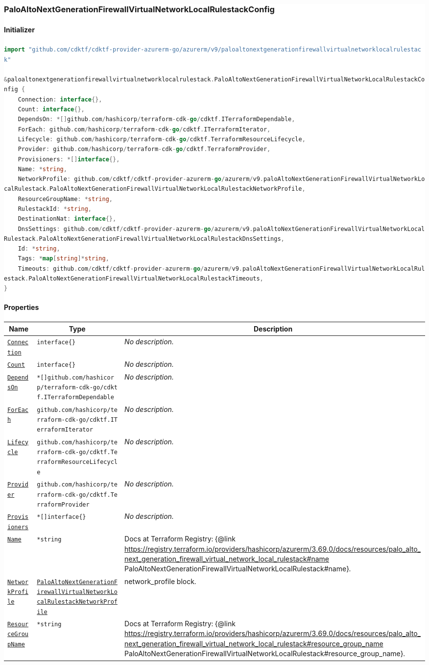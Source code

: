 ### PaloAltoNextGenerationFirewallVirtualNetworkLocalRulestackConfig <a name="PaloAltoNextGenerationFirewallVirtualNetworkLocalRulestackConfig" id="@cdktf/provider-azurerm.paloAltoNextGenerationFirewallVirtualNetworkLocalRulestack.PaloAltoNextGenerationFirewallVirtualNetworkLocalRulestackConfig"></a>

#### Initializer <a name="Initializer" id="@cdktf/provider-azurerm.paloAltoNextGenerationFirewallVirtualNetworkLocalRulestack.PaloAltoNextGenerationFirewallVirtualNetworkLocalRulestackConfig.Initializer"></a>

```go
import "github.com/cdktf/cdktf-provider-azurerm-go/azurerm/v9/paloaltonextgenerationfirewallvirtualnetworklocalrulestack"

&paloaltonextgenerationfirewallvirtualnetworklocalrulestack.PaloAltoNextGenerationFirewallVirtualNetworkLocalRulestackConfig {
	Connection: interface{},
	Count: interface{},
	DependsOn: *[]github.com/hashicorp/terraform-cdk-go/cdktf.ITerraformDependable,
	ForEach: github.com/hashicorp/terraform-cdk-go/cdktf.ITerraformIterator,
	Lifecycle: github.com/hashicorp/terraform-cdk-go/cdktf.TerraformResourceLifecycle,
	Provider: github.com/hashicorp/terraform-cdk-go/cdktf.TerraformProvider,
	Provisioners: *[]interface{},
	Name: *string,
	NetworkProfile: github.com/cdktf/cdktf-provider-azurerm-go/azurerm/v9.paloAltoNextGenerationFirewallVirtualNetworkLocalRulestack.PaloAltoNextGenerationFirewallVirtualNetworkLocalRulestackNetworkProfile,
	ResourceGroupName: *string,
	RulestackId: *string,
	DestinationNat: interface{},
	DnsSettings: github.com/cdktf/cdktf-provider-azurerm-go/azurerm/v9.paloAltoNextGenerationFirewallVirtualNetworkLocalRulestack.PaloAltoNextGenerationFirewallVirtualNetworkLocalRulestackDnsSettings,
	Id: *string,
	Tags: *map[string]*string,
	Timeouts: github.com/cdktf/cdktf-provider-azurerm-go/azurerm/v9.paloAltoNextGenerationFirewallVirtualNetworkLocalRulestack.PaloAltoNextGenerationFirewallVirtualNetworkLocalRulestackTimeouts,
}
```

#### Properties <a name="Properties" id="Properties"></a>

| **Name** | **Type** | **Description** |
| --- | --- | --- |
| <code><a href="#@cdktf/provider-azurerm.paloAltoNextGenerationFirewallVirtualNetworkLocalRulestack.PaloAltoNextGenerationFirewallVirtualNetworkLocalRulestackConfig.property.connection">Connection</a></code> | <code>interface{}</code> | *No description.* |
| <code><a href="#@cdktf/provider-azurerm.paloAltoNextGenerationFirewallVirtualNetworkLocalRulestack.PaloAltoNextGenerationFirewallVirtualNetworkLocalRulestackConfig.property.count">Count</a></code> | <code>interface{}</code> | *No description.* |
| <code><a href="#@cdktf/provider-azurerm.paloAltoNextGenerationFirewallVirtualNetworkLocalRulestack.PaloAltoNextGenerationFirewallVirtualNetworkLocalRulestackConfig.property.dependsOn">DependsOn</a></code> | <code>*[]github.com/hashicorp/terraform-cdk-go/cdktf.ITerraformDependable</code> | *No description.* |
| <code><a href="#@cdktf/provider-azurerm.paloAltoNextGenerationFirewallVirtualNetworkLocalRulestack.PaloAltoNextGenerationFirewallVirtualNetworkLocalRulestackConfig.property.forEach">ForEach</a></code> | <code>github.com/hashicorp/terraform-cdk-go/cdktf.ITerraformIterator</code> | *No description.* |
| <code><a href="#@cdktf/provider-azurerm.paloAltoNextGenerationFirewallVirtualNetworkLocalRulestack.PaloAltoNextGenerationFirewallVirtualNetworkLocalRulestackConfig.property.lifecycle">Lifecycle</a></code> | <code>github.com/hashicorp/terraform-cdk-go/cdktf.TerraformResourceLifecycle</code> | *No description.* |
| <code><a href="#@cdktf/provider-azurerm.paloAltoNextGenerationFirewallVirtualNetworkLocalRulestack.PaloAltoNextGenerationFirewallVirtualNetworkLocalRulestackConfig.property.provider">Provider</a></code> | <code>github.com/hashicorp/terraform-cdk-go/cdktf.TerraformProvider</code> | *No description.* |
| <code><a href="#@cdktf/provider-azurerm.paloAltoNextGenerationFirewallVirtualNetworkLocalRulestack.PaloAltoNextGenerationFirewallVirtualNetworkLocalRulestackConfig.property.provisioners">Provisioners</a></code> | <code>*[]interface{}</code> | *No description.* |
| <code><a href="#@cdktf/provider-azurerm.paloAltoNextGenerationFirewallVirtualNetworkLocalRulestack.PaloAltoNextGenerationFirewallVirtualNetworkLocalRulestackConfig.property.name">Name</a></code> | <code>*string</code> | Docs at Terraform Registry: {@link https://registry.terraform.io/providers/hashicorp/azurerm/3.69.0/docs/resources/palo_alto_next_generation_firewall_virtual_network_local_rulestack#name PaloAltoNextGenerationFirewallVirtualNetworkLocalRulestack#name}. |
| <code><a href="#@cdktf/provider-azurerm.paloAltoNextGenerationFirewallVirtualNetworkLocalRulestack.PaloAltoNextGenerationFirewallVirtualNetworkLocalRulestackConfig.property.networkProfile">NetworkProfile</a></code> | <code><a href="#@cdktf/provider-azurerm.paloAltoNextGenerationFirewallVirtualNetworkLocalRulestack.PaloAltoNextGenerationFirewallVirtualNetworkLocalRulestackNetworkProfile">PaloAltoNextGenerationFirewallVirtualNetworkLocalRulestackNetworkProfile</a></code> | network_profile block. |
| <code><a href="#@cdktf/provider-azurerm.paloAltoNextGenerationFirewallVirtualNetworkLocalRulestack.PaloAltoNextGenerationFirewallVirtualNetworkLocalRulestackConfig.property.resourceGroupName">ResourceGroupName</a></code> | <code>*string</code> | Docs at Terraform Registry: {@link https://registry.terraform.io/providers/hashicorp/azurerm/3.69.0/docs/resources/palo_alto_next_generation_firewall_virtual_network_local_rulestack#resource_group_name PaloAltoNextGenerationFirewallVirtualNetworkLocalRulestack#resource_group_name}. |